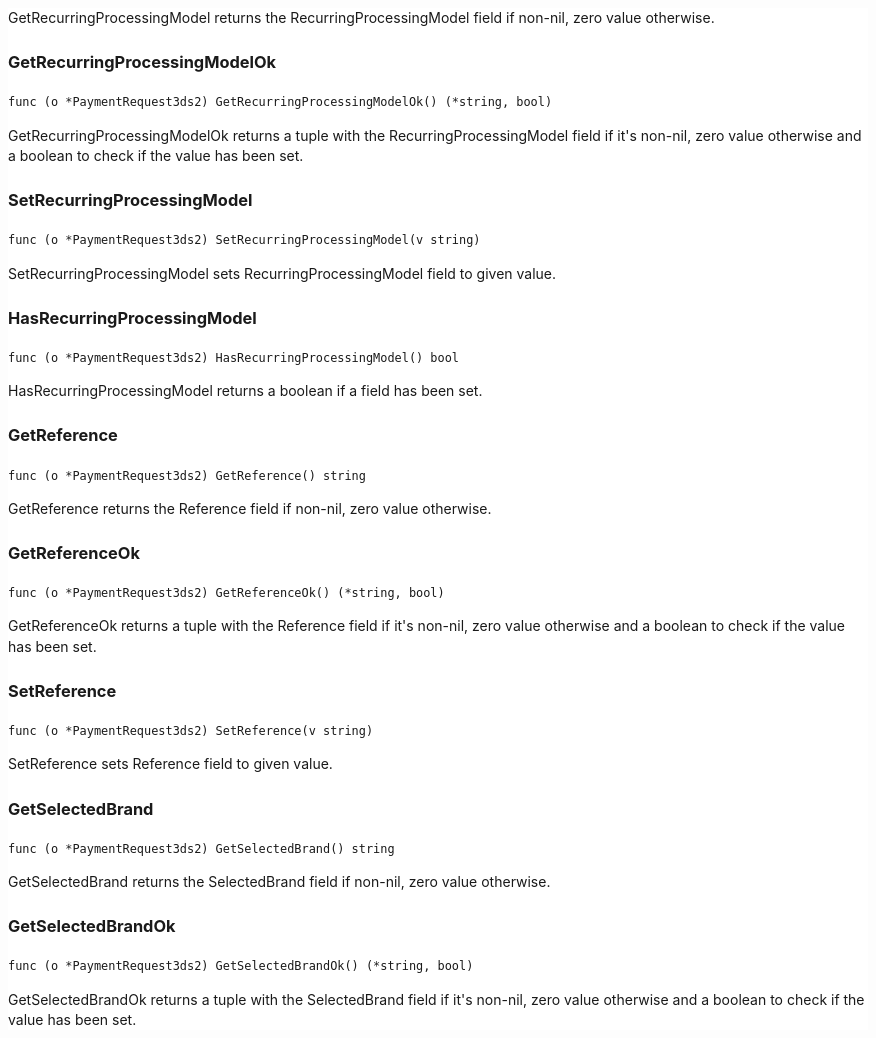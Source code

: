GetRecurringProcessingModel returns the RecurringProcessingModel field if non-nil, zero value otherwise.

### GetRecurringProcessingModelOk

`func (o *PaymentRequest3ds2) GetRecurringProcessingModelOk() (*string, bool)`

GetRecurringProcessingModelOk returns a tuple with the RecurringProcessingModel field if it's non-nil, zero value otherwise
and a boolean to check if the value has been set.

### SetRecurringProcessingModel

`func (o *PaymentRequest3ds2) SetRecurringProcessingModel(v string)`

SetRecurringProcessingModel sets RecurringProcessingModel field to given value.

### HasRecurringProcessingModel

`func (o *PaymentRequest3ds2) HasRecurringProcessingModel() bool`

HasRecurringProcessingModel returns a boolean if a field has been set.

### GetReference

`func (o *PaymentRequest3ds2) GetReference() string`

GetReference returns the Reference field if non-nil, zero value otherwise.

### GetReferenceOk

`func (o *PaymentRequest3ds2) GetReferenceOk() (*string, bool)`

GetReferenceOk returns a tuple with the Reference field if it's non-nil, zero value otherwise
and a boolean to check if the value has been set.

### SetReference

`func (o *PaymentRequest3ds2) SetReference(v string)`

SetReference sets Reference field to given value.


### GetSelectedBrand

`func (o *PaymentRequest3ds2) GetSelectedBrand() string`

GetSelectedBrand returns the SelectedBrand field if non-nil, zero value otherwise.

### GetSelectedBrandOk

`func (o *PaymentRequest3ds2) GetSelectedBrandOk() (*string, bool)`

GetSelectedBrandOk returns a tuple with the SelectedBrand field if it's non-nil, zero value otherwise
and a boolean to check if the value has been set.
